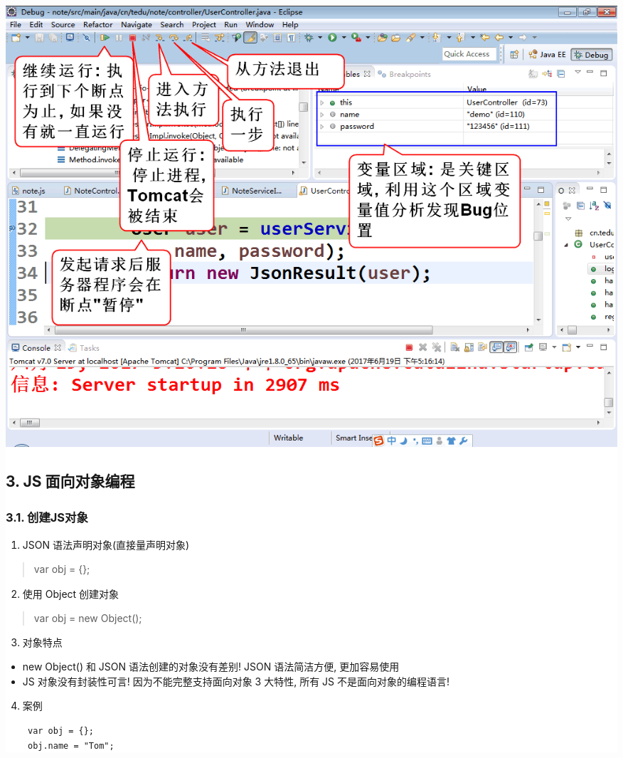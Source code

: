 ![](day07_debug2.png)

## 3. JS 面向对象编程

### 3.1. 创建JS对象

1. JSON 语法声明对象(直接量声明对象)
> var obj = {};

2. 使用 Object 创建对象
> var obj = new Object();

3. 对象特点

- new Object() 和 JSON 语法创建的对象没有差别! JSON 语法简洁方便, 更加容易使用
- JS 对象没有封装性可言! 因为不能完整支持面向对象 3 大特性, 所有 JS 不是面向对象的编程语言!

4. 案例

    	var obj = {};
    	obj.name = "Tom";
    	